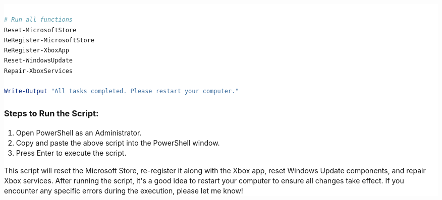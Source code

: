 ```powershell

# Run all functions
Reset-MicrosoftStore
ReRegister-MicrosoftStore
ReRegister-XboxApp
Reset-WindowsUpdate
Repair-XboxServices

Write-Output "All tasks completed. Please restart your computer."
```

### Steps to Run the Script:
1. Open PowerShell as an Administrator.
2. Copy and paste the above script into the PowerShell window.
3. Press Enter to execute the script.

This script will reset the Microsoft Store, re-register it along with the Xbox app, reset Windows Update components, and repair Xbox services. After running the script, it's a good idea to restart your computer to ensure all changes take effect. If you encounter any specific errors during the execution, please let me know!